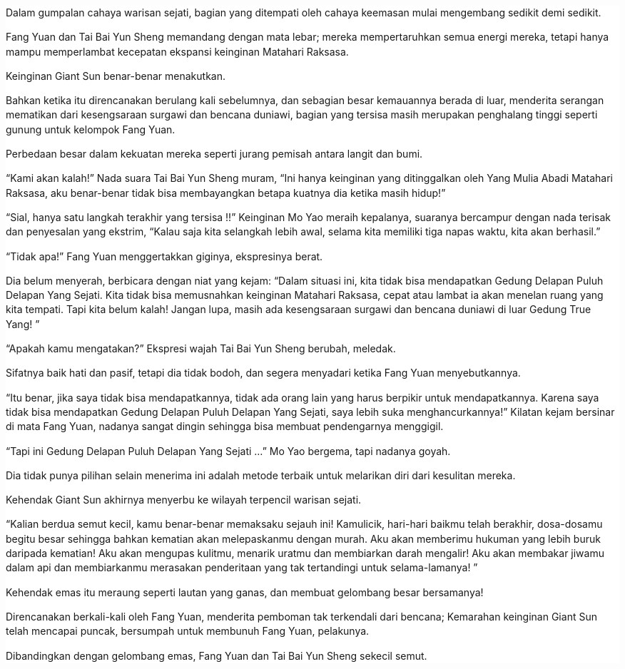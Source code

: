 Dalam gumpalan cahaya warisan sejati, bagian yang ditempati oleh cahaya keemasan mulai mengembang sedikit demi sedikit.

Fang Yuan dan Tai Bai Yun Sheng memandang dengan mata lebar; mereka mempertaruhkan semua energi mereka, tetapi hanya mampu memperlambat kecepatan ekspansi keinginan Matahari Raksasa.

Keinginan Giant Sun benar-benar menakutkan.

Bahkan ketika itu direncanakan berulang kali sebelumnya, dan sebagian besar kemauannya berada di luar, menderita serangan mematikan dari kesengsaraan surgawi dan bencana duniawi, bagian yang tersisa masih merupakan penghalang tinggi seperti gunung untuk kelompok Fang Yuan.

Perbedaan besar dalam kekuatan mereka seperti jurang pemisah antara langit dan bumi.

“Kami akan kalah!” Nada suara Tai Bai Yun Sheng muram, “Ini hanya keinginan yang ditinggalkan oleh Yang Mulia Abadi Matahari Raksasa, aku benar-benar tidak bisa membayangkan betapa kuatnya dia ketika masih hidup!”

“Sial, hanya satu langkah terakhir yang tersisa !!” Keinginan Mo Yao meraih kepalanya, suaranya bercampur dengan nada terisak dan penyesalan yang ekstrim, “Kalau saja kita selangkah lebih awal, selama kita memiliki tiga napas waktu, kita akan berhasil.”

“Tidak apa!” Fang Yuan menggertakkan giginya, ekspresinya berat.

Dia belum menyerah, berbicara dengan niat yang kejam: “Dalam situasi ini, kita tidak bisa mendapatkan Gedung Delapan Puluh Delapan Yang Sejati. Kita tidak bisa memusnahkan keinginan Matahari Raksasa, cepat atau lambat ia akan menelan ruang yang kita tempati. Tapi kita belum kalah! Jangan lupa, masih ada kesengsaraan surgawi dan bencana duniawi di luar Gedung True Yang! ”

“Apakah kamu mengatakan?” Ekspresi wajah Tai Bai Yun Sheng berubah, meledak.

Sifatnya baik hati dan pasif, tetapi dia tidak bodoh, dan segera menyadari ketika Fang Yuan menyebutkannya.

“Itu benar, jika saya tidak bisa mendapatkannya, tidak ada orang lain yang harus berpikir untuk mendapatkannya. Karena saya tidak bisa mendapatkan Gedung Delapan Puluh Delapan Yang Sejati, saya lebih suka menghancurkannya!” Kilatan kejam bersinar di mata Fang Yuan, nadanya sangat dingin sehingga bisa membuat pendengarnya menggigil.

“Tapi ini Gedung Delapan Puluh Delapan Yang Sejati …” Mo Yao bergema, tapi nadanya goyah.

Dia tidak punya pilihan selain menerima ini adalah metode terbaik untuk melarikan diri dari kesulitan mereka.

Kehendak Giant Sun akhirnya menyerbu ke wilayah terpencil warisan sejati.

“Kalian berdua semut kecil, kamu benar-benar memaksaku sejauh ini! Kamulicik, hari-hari baikmu telah berakhir, dosa-dosamu begitu besar sehingga bahkan kematian akan melepaskanmu dengan murah. Aku akan memberimu hukuman yang lebih buruk daripada kematian! Aku akan mengupas kulitmu, menarik uratmu dan membiarkan darah mengalir! Aku akan membakar jiwamu dalam api dan membiarkanmu merasakan penderitaan yang tak tertandingi untuk selama-lamanya! ”

Kehendak emas itu meraung seperti lautan yang ganas, dan membuat gelombang besar bersamanya!



Direncanakan berkali-kali oleh Fang Yuan, menderita pemboman tak terkendali dari bencana; Kemarahan keinginan Giant Sun telah mencapai puncak, bersumpah untuk membunuh Fang Yuan, pelakunya.

Dibandingkan dengan gelombang emas, Fang Yuan dan Tai Bai Yun Sheng sekecil semut.
